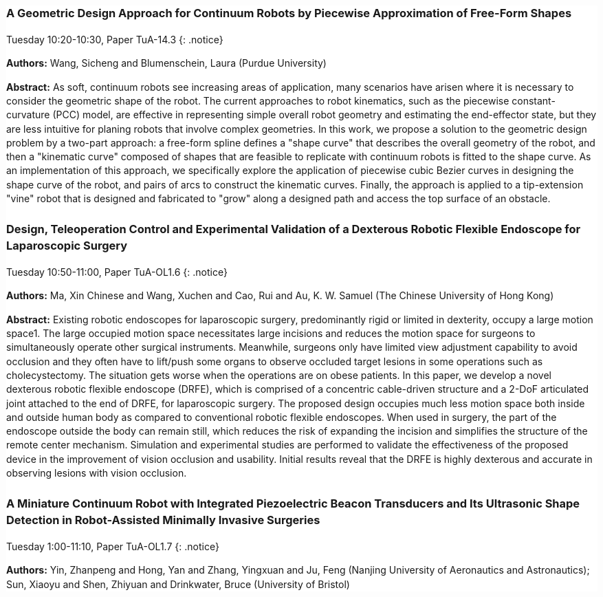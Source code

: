 ### A Geometric Design Approach for Continuum Robots by Piecewise Approximation of Free-Form Shapes
Tuesday 10:20-10:30, Paper TuA-14.3
{: .notice}

**Authors:** Wang, Sicheng and Blumenschein, Laura (Purdue University)

**Abstract:** As soft, continuum robots see increasing areas of application, many scenarios have arisen where it is necessary to consider the geometric shape of the robot. The current approaches to robot kinematics, such as the piecewise constant-curvature (PCC) model, are effective in representing simple overall robot geometry and estimating the end-effector state, but they are less intuitive for planing robots that involve complex geometries. In this work, we propose a solution to the geometric design problem by a two-part approach: a free-form spline defines a "shape curve" that describes the overall geometry of the robot, and then a "kinematic curve" composed of shapes that are feasible to replicate with continuum robots is fitted to the shape curve. As an implementation of this approach, we specifically explore the application of piecewise cubic Bezier curves in designing the shape curve of the robot, and pairs of arcs to construct the kinematic curves. Finally, the approach is applied to a tip-extension "vine" robot that is designed and fabricated to "grow" along a designed path and access the top surface of an obstacle.

### Design, Teleoperation Control and Experimental Validation of a Dexterous Robotic Flexible Endoscope for Laparoscopic Surgery
Tuesday 10:50-11:00, Paper TuA-OL1.6
{: .notice}

**Authors:** Ma, Xin	Chinese and Wang, Xuchen and Cao, Rui	and Au, K. W. Samuel (The Chinese University of Hong Kong)

**Abstract:** Existing robotic endoscopes for laparoscopic surgery, predominantly rigid or limited in dexterity, occupy a large motion space1. The large occupied motion space necessitates large incisions and reduces the motion space for surgeons to simultaneously operate other surgical instruments. Meanwhile, surgeons only have limited view adjustment capability to avoid occlusion and they often have to lift/push some organs to observe occluded target lesions in some operations such as cholecystectomy. The situation gets worse when the operations are on obese patients. In this paper, we develop a novel dexterous robotic flexible endoscope (DRFE), which is comprised of a concentric cable-driven structure and a 2-DoF articulated joint attached to the end of DRFE, for laparoscopic surgery. The proposed design occupies much less motion space both inside and outside human body as compared to conventional robotic flexible endoscopes. When used in surgery, the part of the endoscope outside the body can remain still, which reduces the risk of expanding the incision and simplifies the structure of the remote center mechanism. Simulation and experimental studies are performed to validate the effectiveness of the proposed device in the improvement of vision occlusion and usability. Initial results reveal that the DRFE is highly dexterous and accurate in observing lesions with vision occlusion.

### A Miniature Continuum Robot with Integrated Piezoelectric Beacon Transducers and Its Ultrasonic Shape Detection in Robot-Assisted Minimally Invasive Surgeries
Tuesday 1:00-11:10, Paper TuA-OL1.7
{: .notice}

**Authors:** Yin, Zhanpeng and Hong, Yan and Zhang, Yingxuan and Ju, Feng (Nanjing University of Aeronautics and Astronautics); Sun, Xiaoyu	and Shen, Zhiyuan	and Drinkwater, Bruce (University of Bristol)

